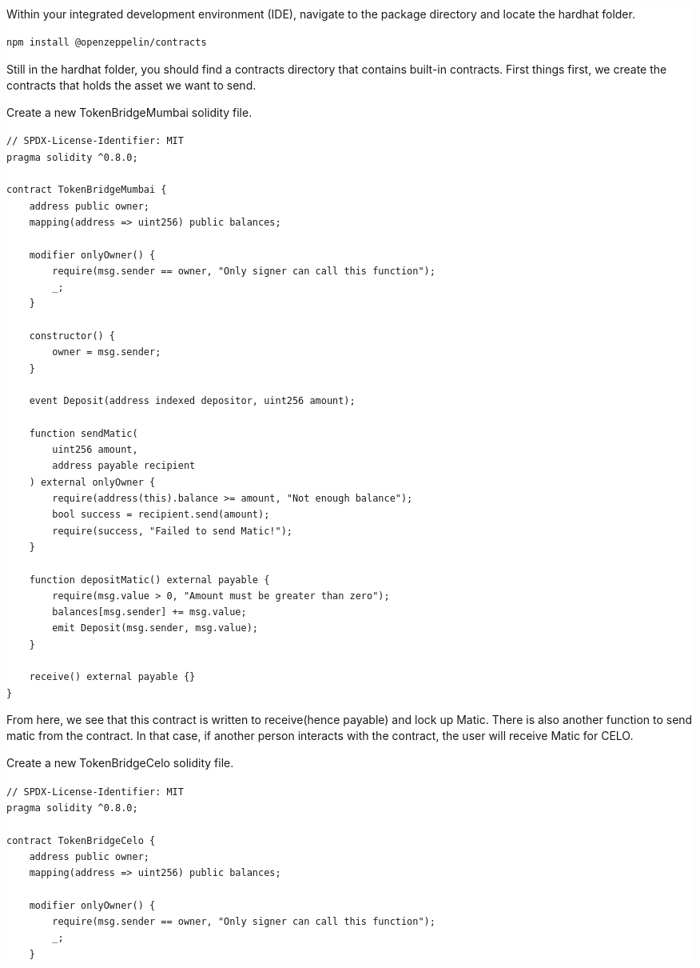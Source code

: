 Within your integrated development environment (IDE), navigate to the package directory and locate the hardhat folder.

`npm install @openzeppelin/contracts`

Still in the hardhat folder, you should find a contracts directory that contains built-in contracts. First things first, we create the contracts that holds the asset we want to send.

Create a new TokenBridgeMumbai solidity file.

```solidity
// SPDX-License-Identifier: MIT
pragma solidity ^0.8.0;

contract TokenBridgeMumbai {
    address public owner;
    mapping(address => uint256) public balances;

    modifier onlyOwner() {
        require(msg.sender == owner, "Only signer can call this function");
        _;
    }

    constructor() {
        owner = msg.sender;
    }

    event Deposit(address indexed depositor, uint256 amount);

    function sendMatic(
        uint256 amount,
        address payable recipient
    ) external onlyOwner {
        require(address(this).balance >= amount, "Not enough balance");
        bool success = recipient.send(amount);
        require(success, "Failed to send Matic!");
    }

    function depositMatic() external payable {
        require(msg.value > 0, "Amount must be greater than zero");
        balances[msg.sender] += msg.value;
        emit Deposit(msg.sender, msg.value);
    }

    receive() external payable {}
}
```

From here, we see that this contract is written to receive(hence payable) and lock up Matic. There is also another function to send matic from the contract. In that case, if another person interacts with the contract, the user will receive Matic for CELO.

Create a new TokenBridgeCelo solidity file.

```solidity
// SPDX-License-Identifier: MIT
pragma solidity ^0.8.0;

contract TokenBridgeCelo {
    address public owner;
    mapping(address => uint256) public balances;

    modifier onlyOwner() {
        require(msg.sender == owner, "Only signer can call this function");
        _;
    }

```